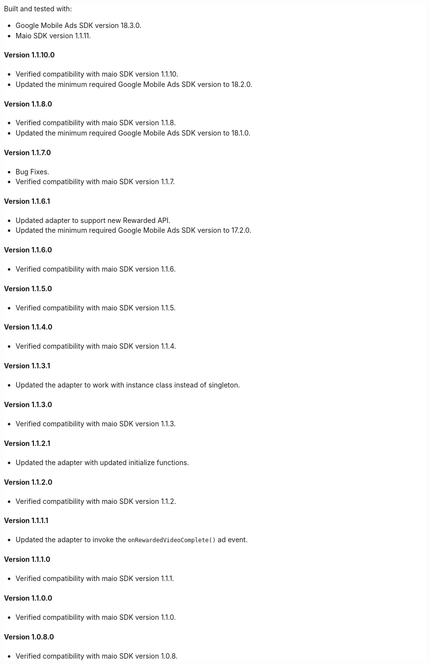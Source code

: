 Built and tested with:
- Google Mobile Ads SDK version 18.3.0.
- Maio SDK version 1.1.11.

#### Version 1.1.10.0
- Verified compatibility with maio SDK version 1.1.10.
- Updated the minimum required Google Mobile Ads SDK version to 18.2.0.

#### Version 1.1.8.0
- Verified compatibility with maio SDK version 1.1.8.
- Updated the minimum required Google Mobile Ads SDK version to 18.1.0.

#### Version 1.1.7.0
- Bug Fixes.
- Verified compatibility with maio SDK version 1.1.7.

#### Version 1.1.6.1
- Updated adapter to support new Rewarded API.
- Updated the minimum required Google Mobile Ads SDK version to 17.2.0.

#### Version 1.1.6.0
- Verified compatibility with maio SDK version 1.1.6.

#### Version 1.1.5.0
- Verified compatibility with maio SDK version 1.1.5.

#### Version 1.1.4.0
- Verified compatibility with maio SDK version 1.1.4.

#### Version 1.1.3.1
- Updated the adapter to work with instance class instead of singleton.

#### Version 1.1.3.0
- Verified compatibility with maio SDK version 1.1.3.

#### Version 1.1.2.1
- Updated the adapter with updated initialize functions.

#### Version 1.1.2.0
- Verified compatibility with maio SDK version 1.1.2.

#### Version 1.1.1.1
- Updated the adapter to invoke the `onRewardedVideoComplete()` ad event.

#### Version 1.1.1.0
- Verified compatibility with maio SDK version 1.1.1.

#### Version 1.1.0.0
- Verified compatibility with maio SDK version 1.1.0.

#### Version 1.0.8.0
- Verified compatibility with maio SDK version 1.0.8.
